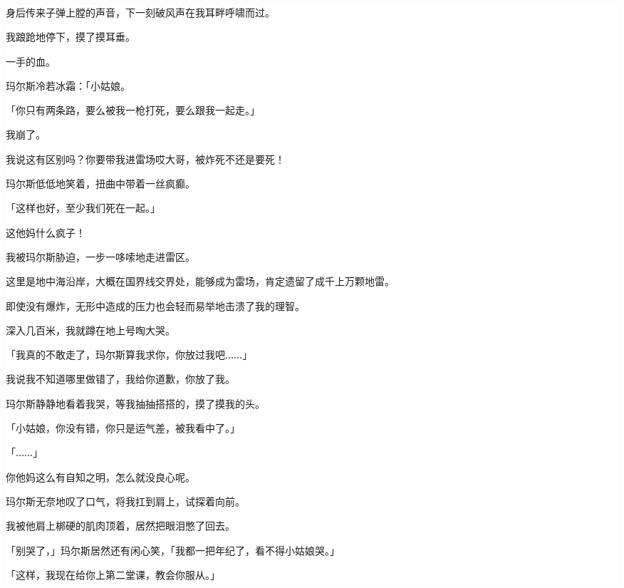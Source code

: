 
身后传来子弹上膛的声音，下一刻破风声在我耳畔呼啸而过。


我踉跄地停下，摸了摸耳垂。


一手的血。


玛尔斯冷若冰霜：「小姑娘。


「你只有两条路，要么被我一枪打死，要么跟我一起走。」


我崩了。


我说这有区别吗？你要带我进雷场哎大哥，被炸死不还是要死！


玛尔斯低低地笑着，扭曲中带着一丝疯癫。


「这样也好，至少我们死在一起。」


这他妈什么疯子！


我被玛尔斯胁迫，一步一哆嗦地走进雷区。


这里是地中海沿岸，大概在国界线交界处，能够成为雷场，肯定遗留了成千上万颗地雷。


即使没有爆炸，无形中造成的压力也会轻而易举地击溃了我的理智。


深入几百米，我就蹲在地上号啕大哭。


「我真的不敢走了，玛尔斯算我求你，你放过我吧……」


我说我不知道哪里做错了，我给你道歉，你放了我。


玛尔斯静静地看着我哭，等我抽抽搭搭的，摸了摸我的头。


「小姑娘，你没有错，你只是运气差，被我看中了。」


「……」


你他妈这么有自知之明，怎么就没良心呢。


玛尔斯无奈地叹了口气，将我扛到肩上，试探着向前。


我被他肩上梆硬的肌肉顶着，居然把眼泪憋了回去。


「别哭了，」玛尔斯居然还有闲心笑，「我都一把年纪了，看不得小姑娘哭。」


「这样，我现在给你上第二堂课，教会你服从。」

